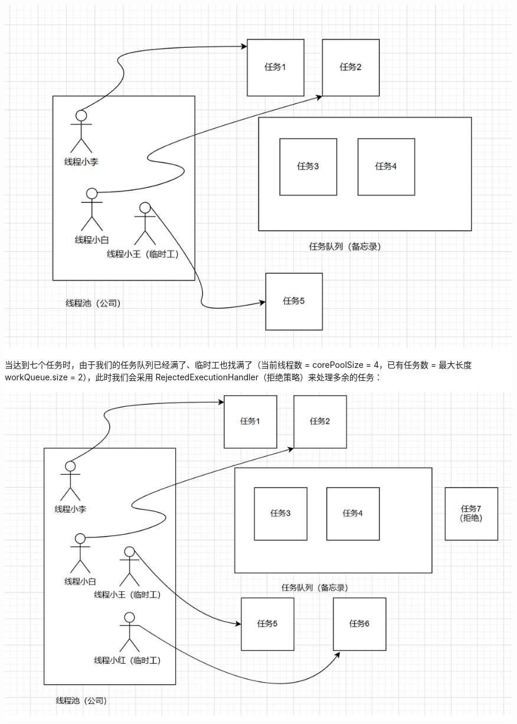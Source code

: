 ![1743607318537](src/images/1743607318537.png)

当达到七个任务时，由于我们的任务队列已经满了、临时工也找满了（当前线程数 = corePoolSize = 4，已有任务数 = 最大长度 workQueue.size = 2），此时我们会采用 RejectedExecutionHandler（拒绝策略）来处理多余的任务：

![1743607562772](src/images/1743607562772.png)
